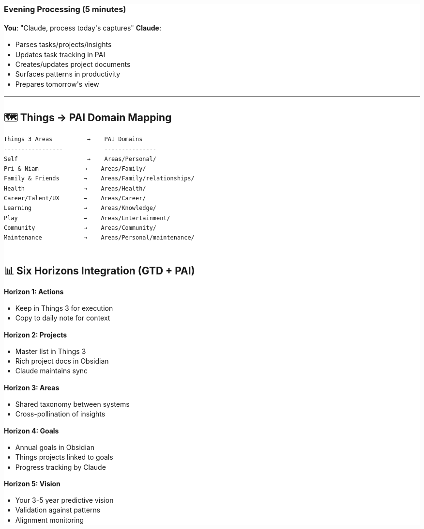 ### Evening Processing (5 minutes)
**You**: "Claude, process today's captures"
**Claude**:
- Parses tasks/projects/insights
- Updates task tracking in PAI
- Creates/updates project documents
- Surfaces patterns in productivity
- Prepares tomorrow's view

---

## 🗺️ Things → PAI Domain Mapping

```
Things 3 Areas          →    PAI Domains
-----------------            ---------------
Self                    →    Areas/Personal/
Pri & Niam             →    Areas/Family/
Family & Friends       →    Areas/Family/relationships/
Health                 →    Areas/Health/
Career/Talent/UX       →    Areas/Career/
Learning               →    Areas/Knowledge/
Play                   →    Areas/Entertainment/
Community              →    Areas/Community/
Maintenance            →    Areas/Personal/maintenance/
```

---

## 📊 Six Horizons Integration (GTD + PAI)

**Horizon 1: Actions**
- Keep in Things 3 for execution
- Copy to daily note for context

**Horizon 2: Projects**
- Master list in Things 3
- Rich project docs in Obsidian
- Claude maintains sync

**Horizon 3: Areas**
- Shared taxonomy between systems
- Cross-pollination of insights

**Horizon 4: Goals**
- Annual goals in Obsidian
- Things projects linked to goals
- Progress tracking by Claude

**Horizon 5: Vision**
- Your 3-5 year predictive vision
- Validation against patterns
- Alignment monitoring
